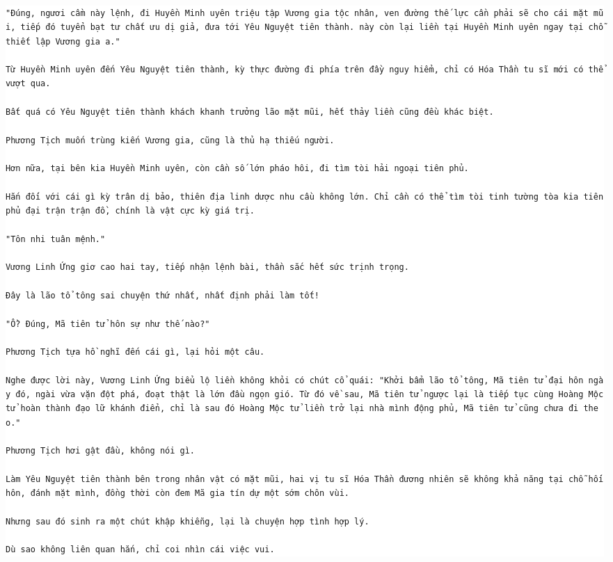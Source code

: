 	"Đúng, ngươi cầm này lệnh, đi Huyền Minh uyên triệu tập Vương gia tộc nhân, ven đường thế lực cần phải sẽ cho cái mặt mũi, tiếp đó tuyển bạt tư chất ưu dị giả, đưa tới Yêu Nguyệt tiên thành. này còn lại liền tại Huyền Minh uyên ngay tại chỗ thiết lập Vương gia a."

	Từ Huyền Minh uyên đến Yêu Nguyệt tiên thành, kỳ thực đường đi phía trên đầy nguy hiểm, chỉ có Hóa Thần tu sĩ mới có thể vượt qua.

	Bất quá có Yêu Nguyệt tiên thành khách khanh trưởng lão mặt mũi, hết thảy liền cũng đều khác biệt.

	Phương Tịch muốn trùng kiến Vương gia, cũng là thủ hạ thiếu người.

	Hơn nữa, tại bên kia Huyền Minh uyên, còn cần số lớn pháo hôi, đi tìm tòi hải ngoại tiên phủ.

	Hắn đối với cái gì kỳ trân dị bảo, thiên địa linh dược nhu cầu không lớn. Chỉ cần có thể tìm tòi tinh tường tòa kia tiên phủ đại trận trận đồ, chính là vật cực kỳ giá trị.

	"Tôn nhi tuân mệnh."

	Vương Linh Ứng giơ cao hai tay, tiếp nhận lệnh bài, thần sắc hết sức trịnh trọng.

	Đây là lão tổ tông sai chuyện thứ nhất, nhất định phải làm tốt!

	"Ồ? Đúng, Mã tiên tử hôn sự như thế nào?"

	Phương Tịch tựa hồ nghĩ đến cái gì, lại hỏi một câu.

	Nghe được lời này, Vương Linh Ứng biểu lộ liền không khỏi có chút cổ quái: "Khởi bẩm lão tổ tông, Mã tiên tử đại hôn ngày đó, ngài vừa vặn đột phá, đoạt thật là lớn đầu ngọn gió. Từ đó về sau, Mã tiên tử ngược lại là tiếp tục cùng Hoàng Mộc tử hoàn thành đạo lữ khánh điển, chỉ là sau đó Hoàng Mộc tử liền trở lại nhà mình động phủ, Mã tiên tử cũng chưa đi theo."

	Phương Tịch hơi gật đầu, không nói gì.

	Làm Yêu Nguyệt tiên thành bên trong nhân vật có mặt mũi, hai vị tu sĩ Hóa Thần đương nhiên sẽ không khả năng tại chỗ hối hôn, đánh mặt mình, đồng thời còn đem Mã gia tín dự một sớm chôn vùi.

	Nhưng sau đó sinh ra một chút khập khiễng, lại là chuyện hợp tình hợp lý.

	Dù sao không liên quan hắn, chỉ coi nhìn cái việc vui.




